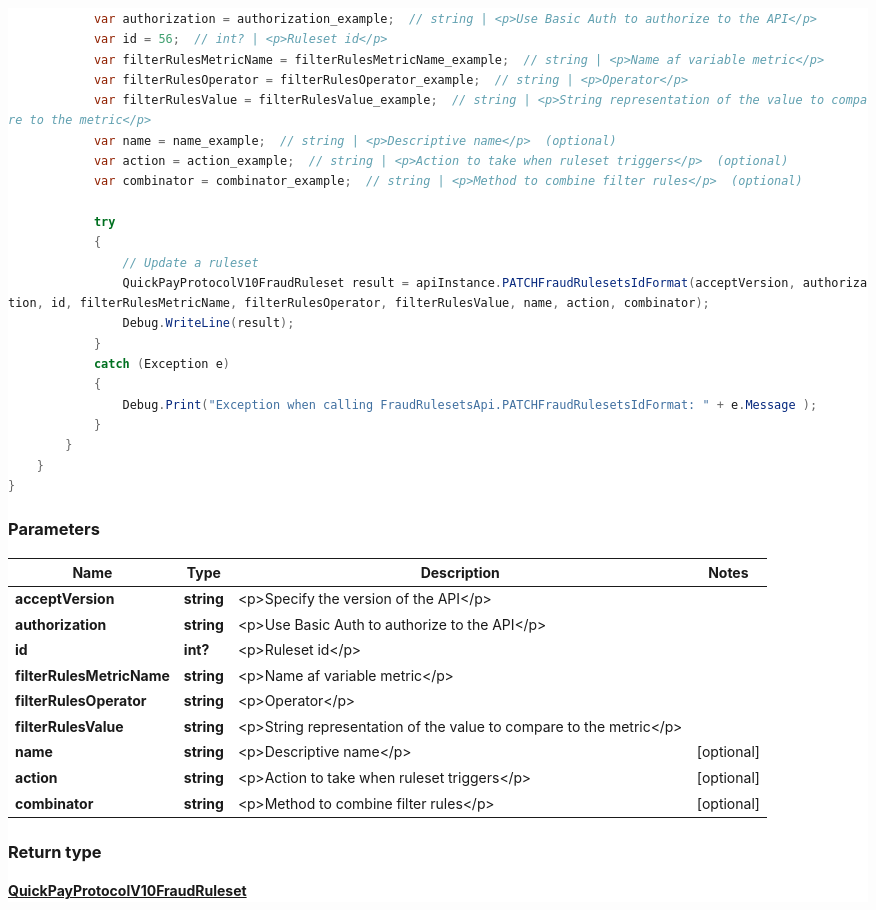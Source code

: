 ```csharp
            var authorization = authorization_example;  // string | <p>Use Basic Auth to authorize to the API</p> 
            var id = 56;  // int? | <p>Ruleset id</p> 
            var filterRulesMetricName = filterRulesMetricName_example;  // string | <p>Name af variable metric</p> 
            var filterRulesOperator = filterRulesOperator_example;  // string | <p>Operator</p> 
            var filterRulesValue = filterRulesValue_example;  // string | <p>String representation of the value to compare to the metric</p> 
            var name = name_example;  // string | <p>Descriptive name</p>  (optional) 
            var action = action_example;  // string | <p>Action to take when ruleset triggers</p>  (optional) 
            var combinator = combinator_example;  // string | <p>Method to combine filter rules</p>  (optional) 

            try
            {
                // Update a ruleset
                QuickPayProtocolV10FraudRuleset result = apiInstance.PATCHFraudRulesetsIdFormat(acceptVersion, authorization, id, filterRulesMetricName, filterRulesOperator, filterRulesValue, name, action, combinator);
                Debug.WriteLine(result);
            }
            catch (Exception e)
            {
                Debug.Print("Exception when calling FraudRulesetsApi.PATCHFraudRulesetsIdFormat: " + e.Message );
            }
        }
    }
}
```

### Parameters

Name | Type | Description  | Notes
------------- | ------------- | ------------- | -------------
 **acceptVersion** | **string**| &lt;p&gt;Specify the version of the API&lt;/p&gt;  | 
 **authorization** | **string**| &lt;p&gt;Use Basic Auth to authorize to the API&lt;/p&gt;  | 
 **id** | **int?**| &lt;p&gt;Ruleset id&lt;/p&gt;  | 
 **filterRulesMetricName** | **string**| &lt;p&gt;Name af variable metric&lt;/p&gt;  | 
 **filterRulesOperator** | **string**| &lt;p&gt;Operator&lt;/p&gt;  | 
 **filterRulesValue** | **string**| &lt;p&gt;String representation of the value to compare to the metric&lt;/p&gt;  | 
 **name** | **string**| &lt;p&gt;Descriptive name&lt;/p&gt;  | [optional] 
 **action** | **string**| &lt;p&gt;Action to take when ruleset triggers&lt;/p&gt;  | [optional] 
 **combinator** | **string**| &lt;p&gt;Method to combine filter rules&lt;/p&gt;  | [optional] 

### Return type

[**QuickPayProtocolV10FraudRuleset**](QuickPayProtocolV10FraudRuleset.md)
